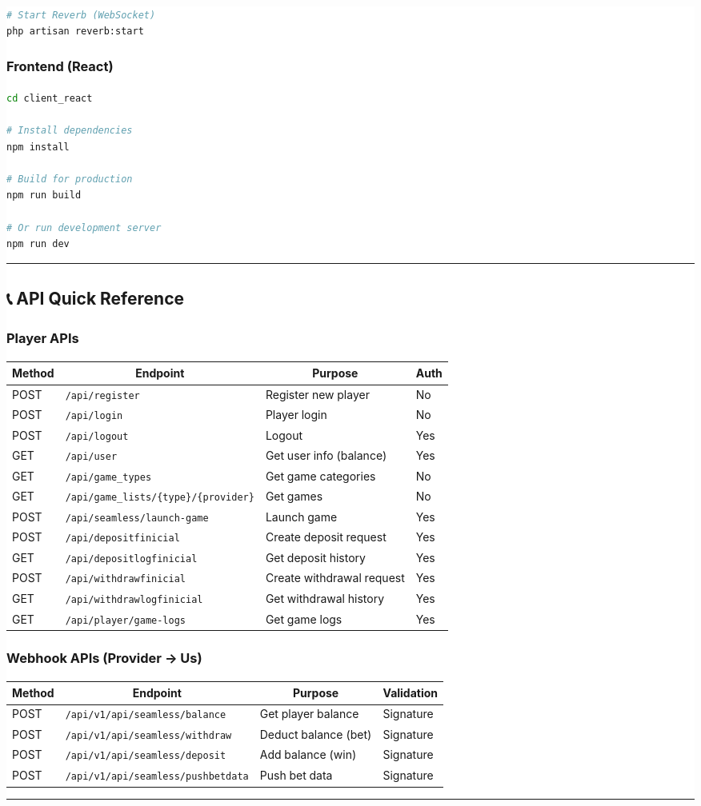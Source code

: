 ```bash
# Start Reverb (WebSocket)
php artisan reverb:start
```

### Frontend (React)
```bash
cd client_react

# Install dependencies
npm install

# Build for production
npm run build

# Or run development server
npm run dev
```

---

## 📞 API Quick Reference

### Player APIs
| Method | Endpoint | Purpose | Auth |
|--------|----------|---------|------|
| POST | `/api/register` | Register new player | No |
| POST | `/api/login` | Player login | No |
| POST | `/api/logout` | Logout | Yes |
| GET | `/api/user` | Get user info (balance) | Yes |
| GET | `/api/game_types` | Get game categories | No |
| GET | `/api/game_lists/{type}/{provider}` | Get games | No |
| POST | `/api/seamless/launch-game` | Launch game | Yes |
| POST | `/api/depositfinicial` | Create deposit request | Yes |
| GET | `/api/depositlogfinicial` | Get deposit history | Yes |
| POST | `/api/withdrawfinicial` | Create withdrawal request | Yes |
| GET | `/api/withdrawlogfinicial` | Get withdrawal history | Yes |
| GET | `/api/player/game-logs` | Get game logs | Yes |

### Webhook APIs (Provider → Us)
| Method | Endpoint | Purpose | Validation |
|--------|----------|---------|------------|
| POST | `/api/v1/api/seamless/balance` | Get player balance | Signature |
| POST | `/api/v1/api/seamless/withdraw` | Deduct balance (bet) | Signature |
| POST | `/api/v1/api/seamless/deposit` | Add balance (win) | Signature |
| POST | `/api/v1/api/seamless/pushbetdata` | Push bet data | Signature |

---